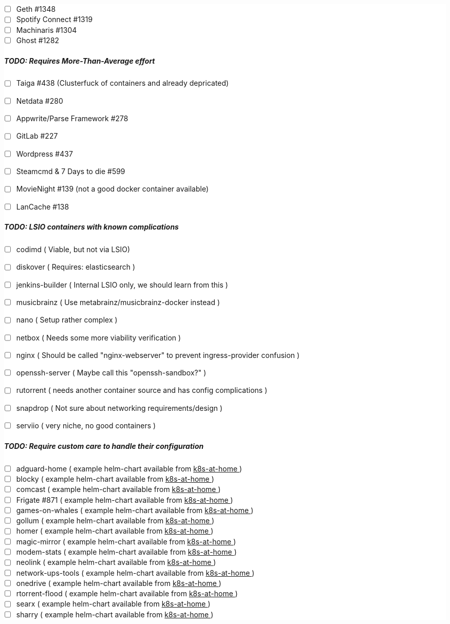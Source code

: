 - [ ] Geth #1348
- [ ] Spotify Connect #1319
- [ ] Machinaris #1304
- [ ] Ghost #1282

##### TODO: Requires More-Than-Average effort

- [ ] Taiga #438 (Clusterfuck of containers and already depricated)
- [ ] Netdata #280
- [ ] Appwrite/Parse Framework #278
- [ ] GitLab #227
- [ ] Wordpress #437
- [ ] Steamcmd & 7 Days to die #599
- [ ] MovieNight #139 (not a good docker container available)
- [ ] LanCache #138


##### TODO: LSIO containers with known complications

- [ ] codimd ( Viable, but not via LSIO)
- [ ] diskover ( Requires: elasticsearch )
- [ ] jenkins-builder ( Internal LSIO only, we should learn from this )
- [ ] musicbrainz ( Use metabrainz/musicbrainz-docker instead )
- [ ] nano ( Setup rather complex )
- [ ] netbox ( Needs some more viability verification )
- [ ] nginx ( Should be called "nginx-webserver" to prevent ingress-provider confusion )
- [ ] openssh-server ( Maybe call this "openssh-sandbox?" )
- [ ] rutorrent ( needs another container source and has config complications )
- [ ] snapdrop ( Not sure about networking requirements/design )
- [ ] serviio ( very niche, no good containers )


##### TODO: Require custom care to handle their configuration

- [ ] adguard-home ( example helm-chart available from [ k8s-at-home ](https://github.com/k8s-at-home/charts) )
- [ ] blocky ( example helm-chart available from [ k8s-at-home ](https://github.com/k8s-at-home/charts) )
- [ ] comcast ( example helm-chart available from [ k8s-at-home ](https://github.com/k8s-at-home/charts) )
- [ ] Frigate #871 ( example helm-chart available from [ k8s-at-home ](https://github.com/k8s-at-home/charts) )
- [ ] games-on-whales ( example helm-chart available from [ k8s-at-home ](https://github.com/k8s-at-home/charts) )
- [ ] gollum ( example helm-chart available from [ k8s-at-home ](https://github.com/k8s-at-home/charts) )
- [ ] homer ( example helm-chart available from [ k8s-at-home ](https://github.com/k8s-at-home/charts) )
- [ ] magic-mirror ( example helm-chart available from [ k8s-at-home ](https://github.com/k8s-at-home/charts) )
- [ ] modem-stats ( example helm-chart available from [ k8s-at-home ](https://github.com/k8s-at-home/charts) )
- [ ] neolink ( example helm-chart available from [ k8s-at-home ](https://github.com/k8s-at-home/charts) )
- [ ] network-ups-tools ( example helm-chart available from [ k8s-at-home ](https://github.com/k8s-at-home/charts) )
- [ ] onedrive ( example helm-chart available from [ k8s-at-home ](https://github.com/k8s-at-home/charts) )
- [ ] rtorrent-flood ( example helm-chart available from [ k8s-at-home ](https://github.com/k8s-at-home/charts) )
- [ ] searx ( example helm-chart available from [ k8s-at-home ](https://github.com/k8s-at-home/charts) )
- [ ] sharry ( example helm-chart available from [ k8s-at-home ](https://github.com/k8s-at-home/charts) )